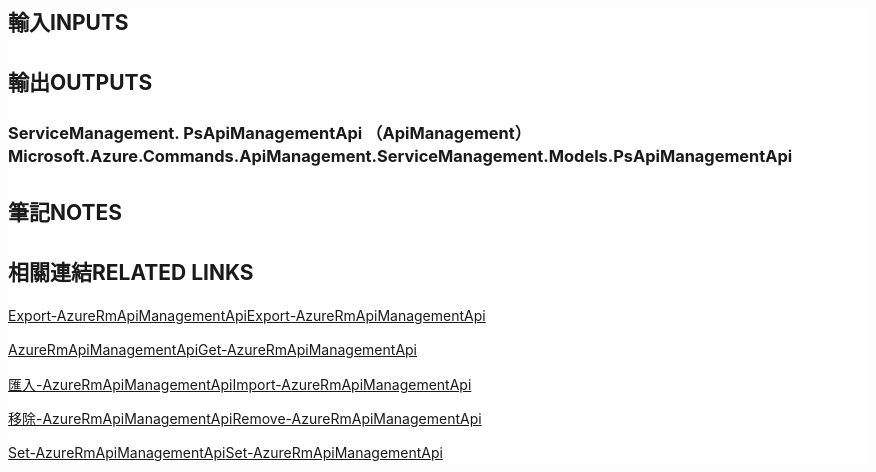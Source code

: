 ## <span data-ttu-id="2a712-154">輸入</span><span class="sxs-lookup"><span data-stu-id="2a712-154">INPUTS</span></span>

## <span data-ttu-id="2a712-155">輸出</span><span class="sxs-lookup"><span data-stu-id="2a712-155">OUTPUTS</span></span>

### <span data-ttu-id="2a712-156">ServiceManagement. PsApiManagementApi （ApiManagement）</span><span class="sxs-lookup"><span data-stu-id="2a712-156">Microsoft.Azure.Commands.ApiManagement.ServiceManagement.Models.PsApiManagementApi</span></span>

## <span data-ttu-id="2a712-157">筆記</span><span class="sxs-lookup"><span data-stu-id="2a712-157">NOTES</span></span>

## <span data-ttu-id="2a712-158">相關連結</span><span class="sxs-lookup"><span data-stu-id="2a712-158">RELATED LINKS</span></span>

[<span data-ttu-id="2a712-159">Export-AzureRmApiManagementApi</span><span class="sxs-lookup"><span data-stu-id="2a712-159">Export-AzureRmApiManagementApi</span></span>](./Export-AzureRmApiManagementApi.md)

[<span data-ttu-id="2a712-160">AzureRmApiManagementApi</span><span class="sxs-lookup"><span data-stu-id="2a712-160">Get-AzureRmApiManagementApi</span></span>](./Get-AzureRmApiManagementApi.md)

[<span data-ttu-id="2a712-161">匯入-AzureRmApiManagementApi</span><span class="sxs-lookup"><span data-stu-id="2a712-161">Import-AzureRmApiManagementApi</span></span>](./Import-AzureRmApiManagementApi.md)

[<span data-ttu-id="2a712-162">移除-AzureRmApiManagementApi</span><span class="sxs-lookup"><span data-stu-id="2a712-162">Remove-AzureRmApiManagementApi</span></span>](./Remove-AzureRmApiManagementApi.md)

[<span data-ttu-id="2a712-163">Set-AzureRmApiManagementApi</span><span class="sxs-lookup"><span data-stu-id="2a712-163">Set-AzureRmApiManagementApi</span></span>](./Set-AzureRmApiManagementApi.md)


